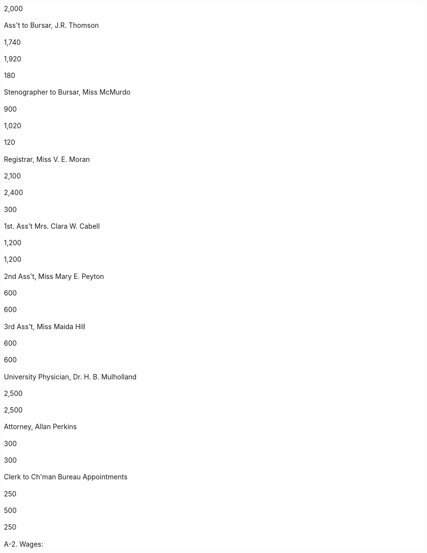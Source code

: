 2,000

Ass't to Bursar, J.R. Thomson

1,740

1,920

180

Stenographer to Bursar, Miss McMurdo

900

1,020

120

Registrar, Miss V. E. Moran

2,100

2,400

300

1st. Ass't Mrs. Clara W. Cabell

1,200

1,200

2nd Ass't, Miss Mary E. Peyton

600

600

3rd Ass't, Miss Maida Hill

600

600

University Physician, Dr. H. B. Mulholland

2,500

2,500

Attorney, Allan Perkins

300

300

Clerk to Ch'man Bureau Appointments

250

500

250

A-2. Wages:
